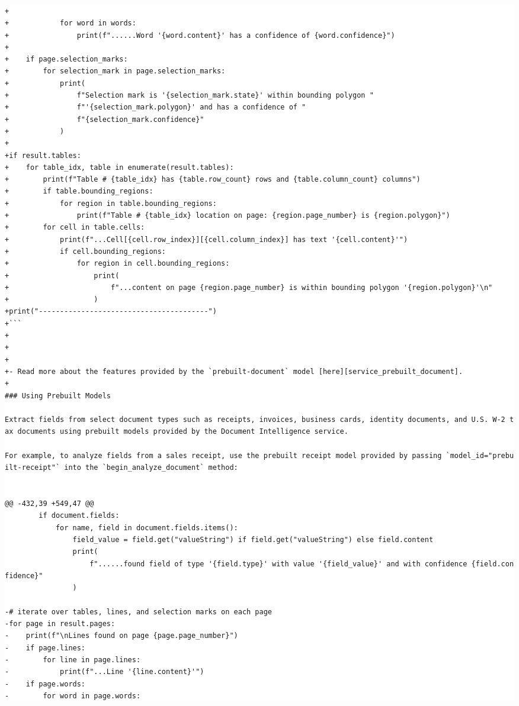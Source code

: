 ```
+
+            for word in words:
+                print(f"......Word '{word.content}' has a confidence of {word.confidence}")
+
+    if page.selection_marks:
+        for selection_mark in page.selection_marks:
+            print(
+                f"Selection mark is '{selection_mark.state}' within bounding polygon "
+                f"'{selection_mark.polygon}' and has a confidence of "
+                f"{selection_mark.confidence}"
+            )
+
+if result.tables:
+    for table_idx, table in enumerate(result.tables):
+        print(f"Table # {table_idx} has {table.row_count} rows and {table.column_count} columns")
+        if table.bounding_regions:
+            for region in table.bounding_regions:
+                print(f"Table # {table_idx} location on page: {region.page_number} is {region.polygon}")
+        for cell in table.cells:
+            print(f"...Cell[{cell.row_index}][{cell.column_index}] has text '{cell.content}'")
+            if cell.bounding_regions:
+                for region in cell.bounding_regions:
+                    print(
+                        f"...content on page {region.page_number} is within bounding polygon '{region.polygon}'\n"
+                    )
+print("----------------------------------------")
+```
+
+
+
+- Read more about the features provided by the `prebuilt-document` model [here][service_prebuilt_document].
+
 ### Using Prebuilt Models
 
 Extract fields from select document types such as receipts, invoices, business cards, identity documents, and U.S. W-2 tax documents using prebuilt models provided by the Document Intelligence service.
 
 For example, to analyze fields from a sales receipt, use the prebuilt receipt model provided by passing `model_id="prebuilt-receipt"` into the `begin_analyze_document` method:
 
 
@@ -432,39 +549,47 @@
         if document.fields:
             for name, field in document.fields.items():
                 field_value = field.get("valueString") if field.get("valueString") else field.content
                 print(
                     f"......found field of type '{field.type}' with value '{field_value}' and with confidence {field.confidence}"
                 )
 
-# iterate over tables, lines, and selection marks on each page
-for page in result.pages:
-    print(f"\nLines found on page {page.page_number}")
-    if page.lines:
-        for line in page.lines:
-            print(f"...Line '{line.content}'")
-    if page.words:
-        for word in page.words:
 ```

 [code_of_conduct]: https://opensource.microsoft.com/codeofconduct/
 [default_azure_credential]: https://github.com/Azure/azure-sdk-for-python/tree/main/sdk/identity/azure-identity#defaultazurecredential
 [azure_sub]: https://azure.microsoft.com/free/
 [azure_portal]: https://ms.portal.azure.com/
 [regional_endpoints]: https://azure.microsoft.com/global-infrastructure/services/?products=form-recognizer
 [cognitive_resource_portal]: https://ms.portal.azure.com/#create/Microsoft.CognitiveServicesFormRecognizer
 [cognitive_resource_cli]: https://docs.microsoft.com/azure/cognitive-services/cognitive-services-apis-create-account-cli?tabs=windows
 [azure-key-credential]: https://aka.ms/azsdk/python/core/azurekeycredential
 [di-studio]: https://documentintelligence.ai.azure.com/studio
 [di-build-model]: https://aka.ms/azsdk/documentintelligence/buildmodel
 [addon_barcodes_sample]: https://github.com/Azure/azure-sdk-for-python/tree/main/sdk/documentintelligence/azure-ai-documentintelligence/samples/sample_analyze_addon_barcodes.py
 [addon_fonts_sample]: https://github.com/Azure/azure-sdk-for-python/tree/main/sdk/documentintelligence/azure-ai-documentintelligence/samples/sample_analyze_addon_fonts.py
 [addon_formulas_sample]: https://github.com/Azure/azure-sdk-for-python/tree/main/sdk/documentintelligence/azure-ai-documentintelligence/samples/sample_analyze_addon_formulas.py
 [addon_highres_sample]: https://github.com/Azure/azure-sdk-for-python/tree/main/sdk/documentintelligence/azure-ai-documentintelligence/samples/sample_analyze_addon_highres.py
 [addon_languages_sample]: https://github.com/Azure/azure-sdk-for-python/tree/main/sdk/documentintelligence/azure-ai-documentintelligence/samples/sample_analyze_addon_languages.py
 [query_fields_sample]: https://github.com/Azure/azure-sdk-for-python/tree/main/sdk/documentintelligence/azure-ai-documentintelligence/samples/sample_analyze_addon_query_fields.py
 [service-rename]: https://techcommunity.microsoft.com/t5/azure-ai-services-blog/azure-form-recognizer-is-now-azure-ai-document-intelligence-with/ba-p/3875765
 [code_of_conduct]: https://opensource.microsoft.com/codeofconduct/
 [default_azure_credential]: https://github.com/Azure/azure-sdk-for-python/tree/main/sdk/identity/azure-identity#defaultazurecredential
 [azure_sub]: https://azure.microsoft.com/free/
 [azure_portal]: https://ms.portal.azure.com/
 [regional_endpoints]: https://azure.microsoft.com/global-infrastructure/services/?products=form-recognizer
 [cognitive_resource_portal]: https://ms.portal.azure.com/#create/Microsoft.CognitiveServicesFormRecognizer
 [cognitive_resource_cli]: https://docs.microsoft.com/azure/cognitive-services/cognitive-services-apis-create-account-cli?tabs=windows
 [azure-key-credential]: https://aka.ms/azsdk/python/core/azurekeycredential
 [di-studio]: https://documentintelligence.ai.azure.com/studio
 [di-build-model]: https://aka.ms/azsdk/documentintelligence/buildmodel
 [addon_barcodes_sample]: https://github.com/Azure/azure-sdk-for-python/tree/main/sdk/documentintelligence/azure-ai-documentintelligence/samples/sample_analyze_addon_barcodes.py
 [addon_fonts_sample]: https://github.com/Azure/azure-sdk-for-python/tree/main/sdk/documentintelligence/azure-ai-documentintelligence/samples/sample_analyze_addon_fonts.py
 [addon_formulas_sample]: https://github.com/Azure/azure-sdk-for-python/tree/main/sdk/documentintelligence/azure-ai-documentintelligence/samples/sample_analyze_addon_formulas.py
 [addon_highres_sample]: https://github.com/Azure/azure-sdk-for-python/tree/main/sdk/documentintelligence/azure-ai-documentintelligence/samples/sample_analyze_addon_highres.py
 [addon_languages_sample]: https://github.com/Azure/azure-sdk-for-python/tree/main/sdk/documentintelligence/azure-ai-documentintelligence/samples/sample_analyze_addon_languages.py
 [query_fields_sample]: https://github.com/Azure/azure-sdk-for-python/tree/main/sdk/documentintelligence/azure-ai-documentintelligence/samples/sample_analyze_addon_query_fields.py
 [service-rename]: https://techcommunity.microsoft.com/t5/azure-ai-services-blog/azure-form-recognizer-is-now-azure-ai-document-intelligence-with/ba-p/3875765